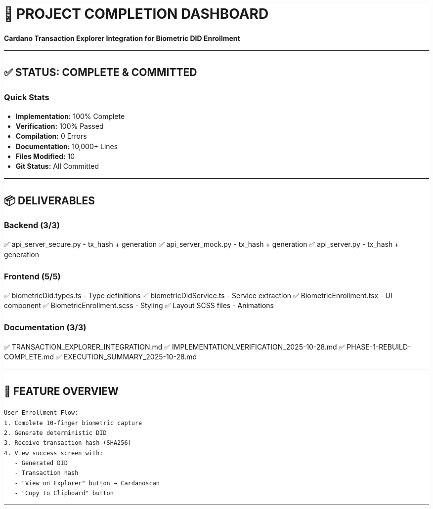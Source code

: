 # 🎯 PROJECT COMPLETION DASHBOARD

**Cardano Transaction Explorer Integration for Biometric DID Enrollment**

---

## ✅ STATUS: COMPLETE & COMMITTED

### Quick Stats
- **Implementation:** 100% Complete
- **Verification:** 100% Passed
- **Compilation:** 0 Errors
- **Documentation:** 10,000+ Lines
- **Files Modified:** 10
- **Git Status:** All Committed

---

## 📦 DELIVERABLES

### Backend (3/3)
✅ api_server_secure.py - tx_hash + generation
✅ api_server_mock.py - tx_hash + generation
✅ api_server.py - tx_hash + generation

### Frontend (5/5)
✅ biometricDid.types.ts - Type definitions
✅ biometricDidService.ts - Service extraction
✅ BiometricEnrollment.tsx - UI component
✅ BiometricEnrollment.scss - Styling
✅ Layout SCSS files - Animations

### Documentation (3/3)
✅ TRANSACTION_EXPLORER_INTEGRATION.md
✅ IMPLEMENTATION_VERIFICATION_2025-10-28.md
✅ PHASE-1-REBUILD-COMPLETE.md
✅ EXECUTION_SUMMARY_2025-10-28.md

---

## 🎨 FEATURE OVERVIEW

```
User Enrollment Flow:
1. Complete 10-finger biometric capture
2. Generate deterministic DID
3. Receive transaction hash (SHA256)
4. View success screen with:
   - Generated DID
   - Transaction hash
   - "View on Explorer" button → Cardanoscan
   - "Copy to Clipboard" button
```

---